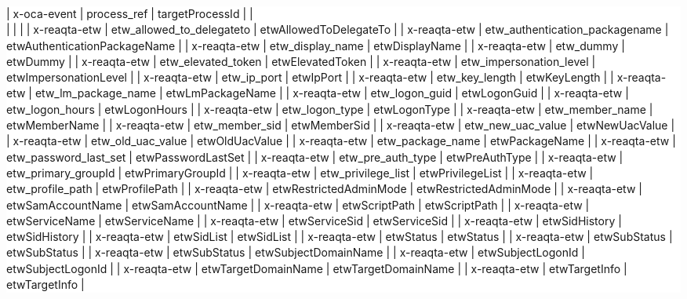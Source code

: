 | x-oca-event | process_ref | targetProcessId |
| <br> | | |
| x-reaqta-etw | etw_allowed_to_delegateto | etwAllowedToDelegateTo |
| x-reaqta-etw | etw_authentication_packagename | etwAuthenticationPackageName |
| x-reaqta-etw | etw_display_name | etwDisplayName |
| x-reaqta-etw | etw_dummy | etwDummy |
| x-reaqta-etw | etw_elevated_token | etwElevatedToken |
| x-reaqta-etw | etw_impersonation_level | etwImpersonationLevel |
| x-reaqta-etw | etw_ip_port | etwIpPort |
| x-reaqta-etw | etw_key_length | etwKeyLength |
| x-reaqta-etw | etw_lm_package_name | etwLmPackageName |
| x-reaqta-etw | etw_logon_guid | etwLogonGuid |
| x-reaqta-etw | etw_logon_hours | etwLogonHours |
| x-reaqta-etw | etw_logon_type | etwLogonType |
| x-reaqta-etw | etw_member_name | etwMemberName |
| x-reaqta-etw | etw_member_sid | etwMemberSid |
| x-reaqta-etw | etw_new_uac_value | etwNewUacValue |
| x-reaqta-etw | etw_old_uac_value | etwOldUacValue |
| x-reaqta-etw | etw_package_name | etwPackageName |
| x-reaqta-etw | etw_password_last_set | etwPasswordLastSet |
| x-reaqta-etw | etw_pre_auth_type | etwPreAuthType |
| x-reaqta-etw | etw_primary_groupId | etwPrimaryGroupId |
| x-reaqta-etw | etw_privilege_list | etwPrivilegeList |
| x-reaqta-etw | etw_profile_path | etwProfilePath |
| x-reaqta-etw | etwRestrictedAdminMode | etwRestrictedAdminMode |
| x-reaqta-etw | etwSamAccountName | etwSamAccountName |
| x-reaqta-etw | etwScriptPath | etwScriptPath |
| x-reaqta-etw | etwServiceName | etwServiceName |
| x-reaqta-etw | etwServiceSid | etwServiceSid |
| x-reaqta-etw | etwSidHistory | etwSidHistory |
| x-reaqta-etw | etwSidList | etwSidList |
| x-reaqta-etw | etwStatus | etwStatus |
| x-reaqta-etw | etwSubStatus | etwSubStatus |
| x-reaqta-etw | etwSubStatus | etwSubjectDomainName |
| x-reaqta-etw | etwSubjectLogonId | etwSubjectLogonId |
| x-reaqta-etw | etwTargetDomainName | etwTargetDomainName |
| x-reaqta-etw | etwTargetInfo | etwTargetInfo |